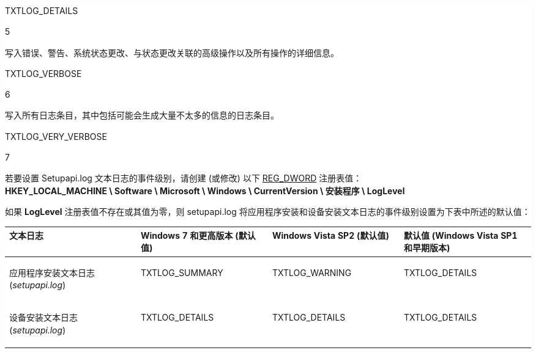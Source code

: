 <td align="left"><p>TXTLOG_DETAILS</p></td>
<td align="left"><p>5</p></td>
</tr>
<tr class="even">
<td align="left"><p>写入错误、警告、系统状态更改、与状态更改关联的高级操作以及所有操作的详细信息。</p></td>
<td align="left"><p>TXTLOG_VERBOSE</p></td>
<td align="left"><p>6</p></td>
</tr>
<tr class="odd">
<td align="left"><p>写入所有日志条目，其中包括可能会生成大量不太多的信息的日志条目。</p></td>
<td align="left"><p>TXTLOG_VERY_VERBOSE</p></td>
<td align="left"><p>7</p></td>
</tr>
</tbody>
</table>

 

<a href="" id="to-set-the-event-level-for-the-setupapi-text-logs--create--or-modify--the-following-reg-dword-registry-value-"></a>若要设置 Setupapi.log 文本日志的事件级别，请创建 (或修改) 以下 [REG_DWORD](/windows/desktop/SysInfo/registry-value-types) 注册表值：  
**HKEY_LOCAL_MACHINE \\ Software \\ Microsoft \\ Windows \\ CurrentVersion \\ 安装程序 \\ LogLevel**

如果 **LogLevel** 注册表值不存在或其值为零，则 setupapi.log 将应用程序安装和设备安装文本日志的事件级别设置为下表中所述的默认值：

<table>
<colgroup>
<col width="25%" />
<col width="25%" />
<col width="25%" />
<col width="25%" />
</colgroup>
<thead>
<tr class="header">
<th align="left">文本日志</th>
<th align="left">Windows 7 和更高版本 (默认值) </th>
<th align="left">Windows Vista SP2 (默认值) </th>
<th align="left">默认值 (Windows Vista SP1 和早期版本) </th>
</tr>
</thead>
<tbody>
<tr class="odd">
<td align="left"><p>应用程序安装文本日志 (<em>setupapi.log</em>) </p></td>
<td align="left"><p>TXTLOG_SUMMARY</p></td>
<td align="left"><p>TXTLOG_WARNING</p></td>
<td align="left"><p>TXTLOG_DETAILS</p></td>
</tr>
<tr class="even">
<td align="left"><p>设备安装文本日志 (<em>setupapi.log</em>) </p></td>
<td align="left"><p>TXTLOG_DETAILS</p></td>
<td align="left"><p>TXTLOG_DETAILS</p></td>
<td align="left"><p>TXTLOG_DETAILS</p></td>
</tr>
</tbody>
</table>
